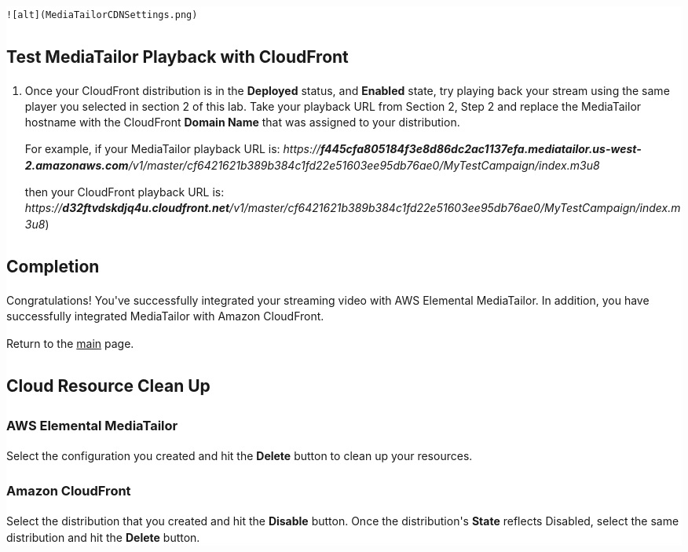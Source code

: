 	![alt](MediaTailorCDNSettings.png)


## Test MediaTailor Playback with CloudFront

1. Once your CloudFront distribution is in the **Deployed** status, and **Enabled** state, try playing back your stream using the same player you selected in section 2 of this lab. Take your playback URL from Section 2, Step 2 and replace the MediaTailor hostname with the CloudFront **Domain Name** that was assigned to your distribution. 

	For example, if your MediaTailor playback URL is: _https://**f445cfa805184f3e8d86dc2ac1137efa.mediatailor.us-west-2.amazonaws.com**/v1/master/cf6421621b389b384c1fd22e51603ee95db76ae0/MyTestCampaign/index.m3u8_


	then your CloudFront playback URL is:
	_https://**d32ftvdskdjq4u.cloudfront.net**/v1/master/cf6421621b389b384c1fd22e51603ee95db76ae0/MyTestCampaign/index.m3u8_)


## Completion

Congratulations! You've successfully integrated your streaming video with AWS Elemental MediaTailor. In addition, you have successfully integrated MediaTailor with Amazon CloudFront. 

Return to the [main](../README.md) page.

## Cloud Resource Clean Up

### AWS Elemental MediaTailor
Select the configuration you created and hit the **Delete** button to clean up your resources.

### Amazon CloudFront
Select the distribution that you created and hit the **Disable** button. Once the distribution's **State** reflects Disabled, select the same distribution and hit the **Delete** button. 
